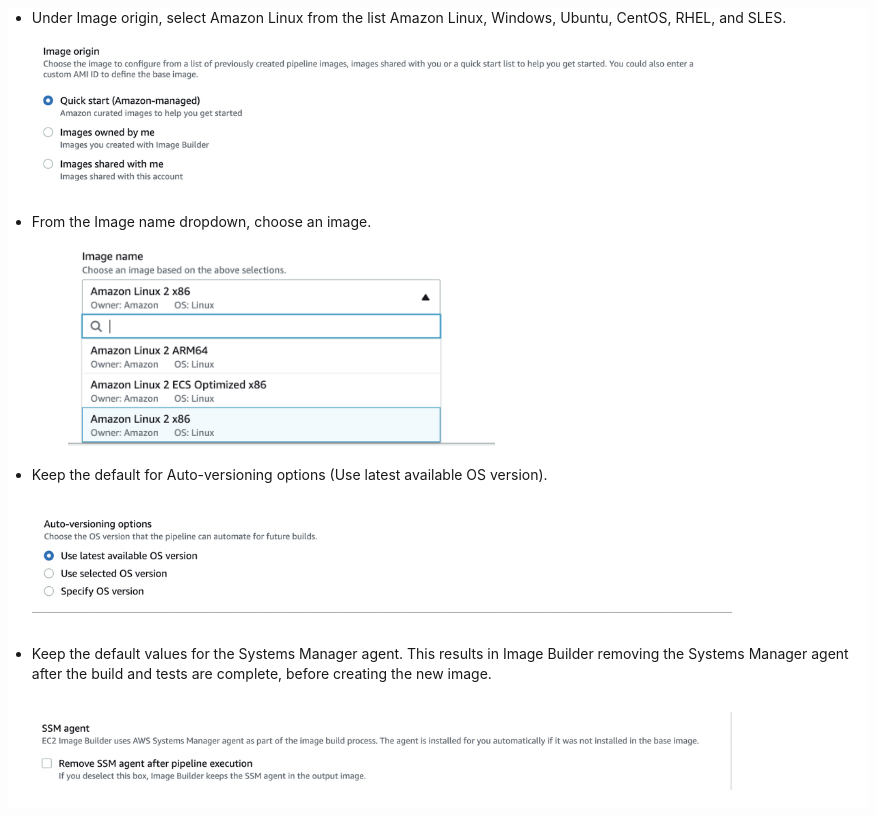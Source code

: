   - Under Image origin, select Amazon Linux from the list Amazon Linux, Windows, Ubuntu, CentOS, RHEL, and SLES.
  
    <img src="images/image12.png" class="inline" width="700" height="150"/>  
   
  - From the Image name dropdown, choose an image.
    
    <img src="images/image10.png" class="inline" width="500" height="200"/>
  
  - Keep the default for Auto-versioning options (Use latest available OS version).
    
    <img src="images/image11.png" class="inline" width="700" height="125"/>
  
  - Keep the default values for the Systems Manager agent. This results in Image Builder removing the Systems Manager agent after the build and tests are complete, before creating the new image.

    <img src="images/image13.png" class="inline" width="700" height="105"/>
